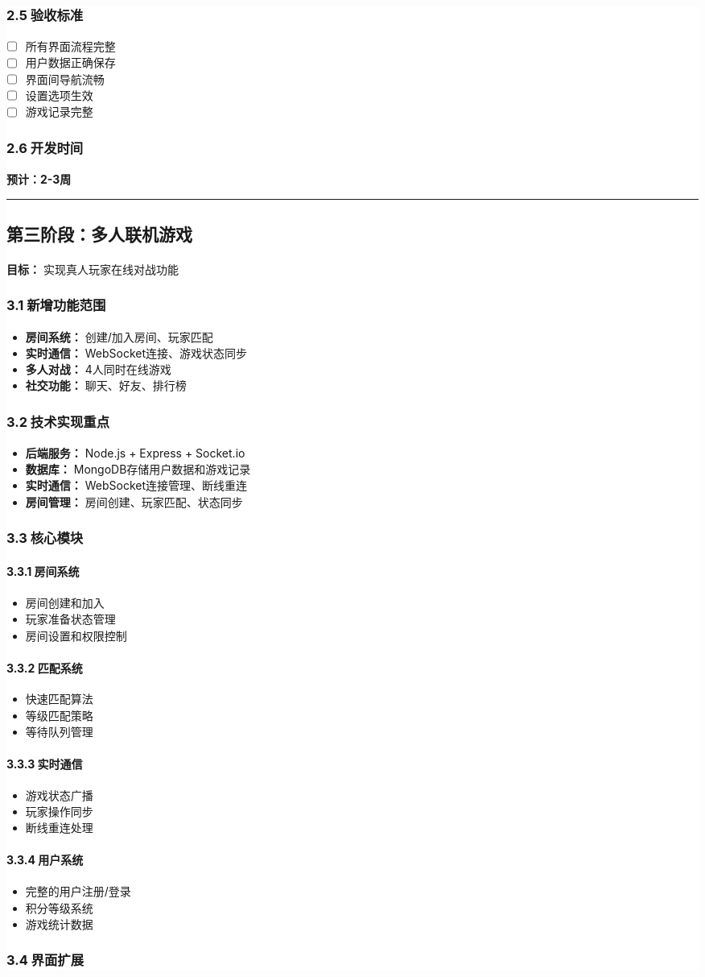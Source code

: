### 2.5 验收标准
- [ ] 所有界面流程完整
- [ ] 用户数据正确保存
- [ ] 界面间导航流畅
- [ ] 设置选项生效
- [ ] 游戏记录完整

### 2.6 开发时间
**预计：2-3周**

---

## 第三阶段：多人联机游戏
**目标：** 实现真人玩家在线对战功能

### 3.1 新增功能范围
- **房间系统：** 创建/加入房间、玩家匹配
- **实时通信：** WebSocket连接、游戏状态同步
- **多人对战：** 4人同时在线游戏
- **社交功能：** 聊天、好友、排行榜

### 3.2 技术实现重点
- **后端服务：** Node.js + Express + Socket.io
- **数据库：** MongoDB存储用户数据和游戏记录
- **实时通信：** WebSocket连接管理、断线重连
- **房间管理：** 房间创建、玩家匹配、状态同步

### 3.3 核心模块

#### 3.3.1 房间系统
- 房间创建和加入
- 玩家准备状态管理
- 房间设置和权限控制

#### 3.3.2 匹配系统
- 快速匹配算法
- 等级匹配策略
- 等待队列管理

#### 3.3.3 实时通信
- 游戏状态广播
- 玩家操作同步
- 断线重连处理

#### 3.3.4 用户系统
- 完整的用户注册/登录
- 积分等级系统
- 游戏统计数据

### 3.4 界面扩展
